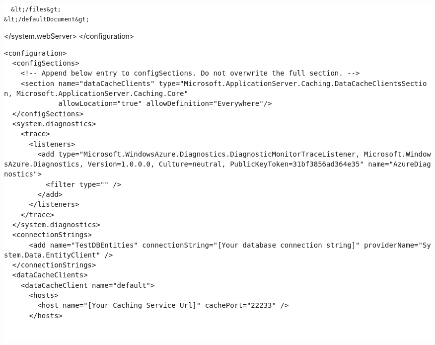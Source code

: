       &lt;/files&gt;
    &lt;/defaultDocument&gt;
  &lt;/system.webServer&gt;
&lt;/configuration&gt;
 </pre>
<div class="preview">
<pre class="xml"><span class="xml__tag_start">&lt;configuration</span><span class="xml__tag_start">&gt;&nbsp;
</span>&nbsp;&nbsp;<span class="xml__tag_start">&lt;configSections</span><span class="xml__tag_start">&gt;&nbsp;
</span>&nbsp;&nbsp;&nbsp;&nbsp;<span class="xml__comment">&lt;!--&nbsp;Append&nbsp;below&nbsp;entry&nbsp;to&nbsp;configSections.&nbsp;Do&nbsp;not&nbsp;overwrite&nbsp;the&nbsp;full&nbsp;section.&nbsp;--&gt;</span>&nbsp;
&nbsp;&nbsp;&nbsp;&nbsp;<span class="xml__tag_start">&lt;section</span>&nbsp;<span class="xml__attr_name">name</span>=<span class="xml__attr_value">&quot;dataCacheClients&quot;</span>&nbsp;<span class="xml__attr_name">type</span>=<span class="xml__attr_value">&quot;Microsoft.ApplicationServer.Caching.DataCacheClientsSection,&nbsp;Microsoft.ApplicationServer.Caching.Core&quot;</span>&nbsp;
&nbsp;&nbsp;&nbsp;&nbsp;&nbsp;&nbsp;&nbsp;&nbsp;&nbsp;&nbsp;&nbsp;&nbsp;&nbsp;<span class="xml__attr_name">allowLocation</span>=<span class="xml__attr_value">&quot;true&quot;</span>&nbsp;<span class="xml__attr_name">allowDefinition</span>=<span class="xml__attr_value">&quot;Everywhere&quot;</span><span class="xml__tag_start">/&gt;</span>&nbsp;
&nbsp;&nbsp;<span class="xml__tag_end">&lt;/configSections&gt;</span>&nbsp;
&nbsp;&nbsp;<span class="xml__tag_start">&lt;system</span>.diagnostics<span class="xml__tag_start">&gt;&nbsp;
</span>&nbsp;&nbsp;&nbsp;&nbsp;<span class="xml__tag_start">&lt;trace</span><span class="xml__tag_start">&gt;&nbsp;
</span>&nbsp;&nbsp;&nbsp;&nbsp;&nbsp;&nbsp;<span class="xml__tag_start">&lt;listeners</span><span class="xml__tag_start">&gt;&nbsp;
</span>&nbsp;&nbsp;&nbsp;&nbsp;&nbsp;&nbsp;&nbsp;&nbsp;<span class="xml__tag_start">&lt;add</span>&nbsp;<span class="xml__attr_name">type</span>=<span class="xml__attr_value">&quot;Microsoft.WindowsAzure.Diagnostics.DiagnosticMonitorTraceListener,&nbsp;Microsoft.WindowsAzure.Diagnostics,&nbsp;Version=1.0.0.0,&nbsp;Culture=neutral,&nbsp;PublicKeyToken=31bf3856ad364e35&quot;</span>&nbsp;<span class="xml__attr_name">name</span>=<span class="xml__attr_value">&quot;AzureDiagnostics&quot;</span><span class="xml__tag_start">&gt;&nbsp;
</span>&nbsp;&nbsp;&nbsp;&nbsp;&nbsp;&nbsp;&nbsp;&nbsp;&nbsp;&nbsp;<span class="xml__tag_start">&lt;filter</span>&nbsp;<span class="xml__attr_name">type</span>=<span class="xml__attr_value">&quot;&quot;</span>&nbsp;<span class="xml__tag_start">/&gt;</span>&nbsp;
&nbsp;&nbsp;&nbsp;&nbsp;&nbsp;&nbsp;&nbsp;&nbsp;<span class="xml__tag_end">&lt;/add&gt;</span>&nbsp;
&nbsp;&nbsp;&nbsp;&nbsp;&nbsp;&nbsp;<span class="xml__tag_end">&lt;/listeners&gt;</span>&nbsp;
&nbsp;&nbsp;&nbsp;&nbsp;<span class="xml__tag_end">&lt;/trace&gt;</span>&nbsp;
&nbsp;&nbsp;&lt;/system.diagnostics&gt;&nbsp;
&nbsp;&nbsp;<span class="xml__tag_start">&lt;connectionStrings</span><span class="xml__tag_start">&gt;&nbsp;
</span>&nbsp;&nbsp;&nbsp;&nbsp;&nbsp;&nbsp;<span class="xml__tag_start">&lt;add</span>&nbsp;<span class="xml__attr_name">name</span>=<span class="xml__attr_value">&quot;TestDBEntities&quot;</span>&nbsp;<span class="xml__attr_name">connectionString</span>=<span class="xml__attr_value">&quot;[Your&nbsp;database&nbsp;connection&nbsp;string]&quot;</span>&nbsp;<span class="xml__attr_name">providerName</span>=<span class="xml__attr_value">&quot;System.Data.EntityClient&quot;</span>&nbsp;<span class="xml__tag_start">/&gt;</span>&nbsp;
&nbsp;&nbsp;<span class="xml__tag_end">&lt;/connectionStrings&gt;</span>&nbsp;
&nbsp;&nbsp;<span class="xml__tag_start">&lt;dataCacheClients</span><span class="xml__tag_start">&gt;&nbsp;
</span>&nbsp;&nbsp;&nbsp;&nbsp;<span class="xml__tag_start">&lt;dataCacheClient</span>&nbsp;<span class="xml__attr_name">name</span>=<span class="xml__attr_value">&quot;default&quot;</span><span class="xml__tag_start">&gt;&nbsp;
</span>&nbsp;&nbsp;&nbsp;&nbsp;&nbsp;&nbsp;<span class="xml__tag_start">&lt;hosts</span><span class="xml__tag_start">&gt;&nbsp;
</span>&nbsp;&nbsp;&nbsp;&nbsp;&nbsp;&nbsp;&nbsp;&nbsp;<span class="xml__tag_start">&lt;host</span>&nbsp;<span class="xml__attr_name">name</span>=<span class="xml__attr_value">&quot;[Your&nbsp;Caching&nbsp;Service&nbsp;Url]&quot;</span>&nbsp;<span class="xml__attr_name">cachePort</span>=<span class="xml__attr_value">&quot;22233&quot;</span>&nbsp;<span class="xml__tag_start">/&gt;</span>&nbsp;
&nbsp;&nbsp;&nbsp;&nbsp;&nbsp;&nbsp;<span class="xml__tag_end">&lt;/hosts&gt;</span>&nbsp;